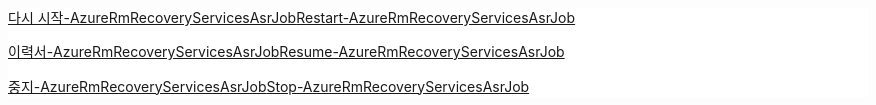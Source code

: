 [<span data-ttu-id="94de8-150">다시 시작-AzureRmRecoveryServicesAsrJob</span><span class="sxs-lookup"><span data-stu-id="94de8-150">Restart-AzureRmRecoveryServicesAsrJob</span></span>](./Restart-AzureRmRecoveryServicesAsrJob.md)

[<span data-ttu-id="94de8-151">이력서-AzureRmRecoveryServicesAsrJob</span><span class="sxs-lookup"><span data-stu-id="94de8-151">Resume-AzureRmRecoveryServicesAsrJob</span></span>](./Resume-AzureRmRecoveryServicesAsrJob.md)

[<span data-ttu-id="94de8-152">중지-AzureRmRecoveryServicesAsrJob</span><span class="sxs-lookup"><span data-stu-id="94de8-152">Stop-AzureRmRecoveryServicesAsrJob</span></span>](./Stop-AzureRmRecoveryServicesAsrJob.md)
